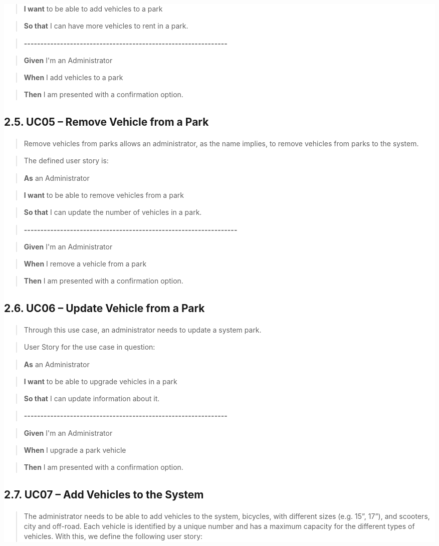 >   **I want** to be able to add vehicles to a park

>   **So that** I can have more vehicles to rent in a park.

>   **--------------------------------------------------------------**

>   **Given** I'm an Administrator

>   **When** I add vehicles to a park

>   **Then** I am presented with a confirmation option.

2.5. UC05 – Remove Vehicle from a Park
--------------------------------------

>   Remove vehicles from parks allows an administrator, as the name implies, to
>   remove vehicles from parks to the system.

>   The defined user story is:

>   **As** an Administrator

>   **I want** to be able to remove vehicles from a park

>   **So that** I can update the number of vehicles in a park.

>   **-----------------------------------------------------------------**

>   **Given** I'm an Administrator

>   **When** I remove a vehicle from a park

>   **Then** I am presented with a confirmation option.

2.6. UC06 – Update Vehicle from a Park
--------------------------------------

>   Through this use case, an administrator needs to update a system park.

>   User Story for the use case in question:

>   **As** an Administrator

>   **I want** to be able to upgrade vehicles in a park

>   **So that** I can update information about it.

>   **--------------------------------------------------------------**

>   **Given** I'm an Administrator

>   **When** I upgrade a park vehicle

>   **Then** I am presented with a confirmation option.

2.7. UC07 – Add Vehicles to the System
--------------------------------------

>   The administrator needs to be able to add vehicles to the system, bicycles,
>   with different sizes (e.g. 15”, 17”), and scooters, city and off-road. Each
>   vehicle is identified by a unique number and has a maximum capacity for the
>   different types of vehicles. With this, we define the following user story:
